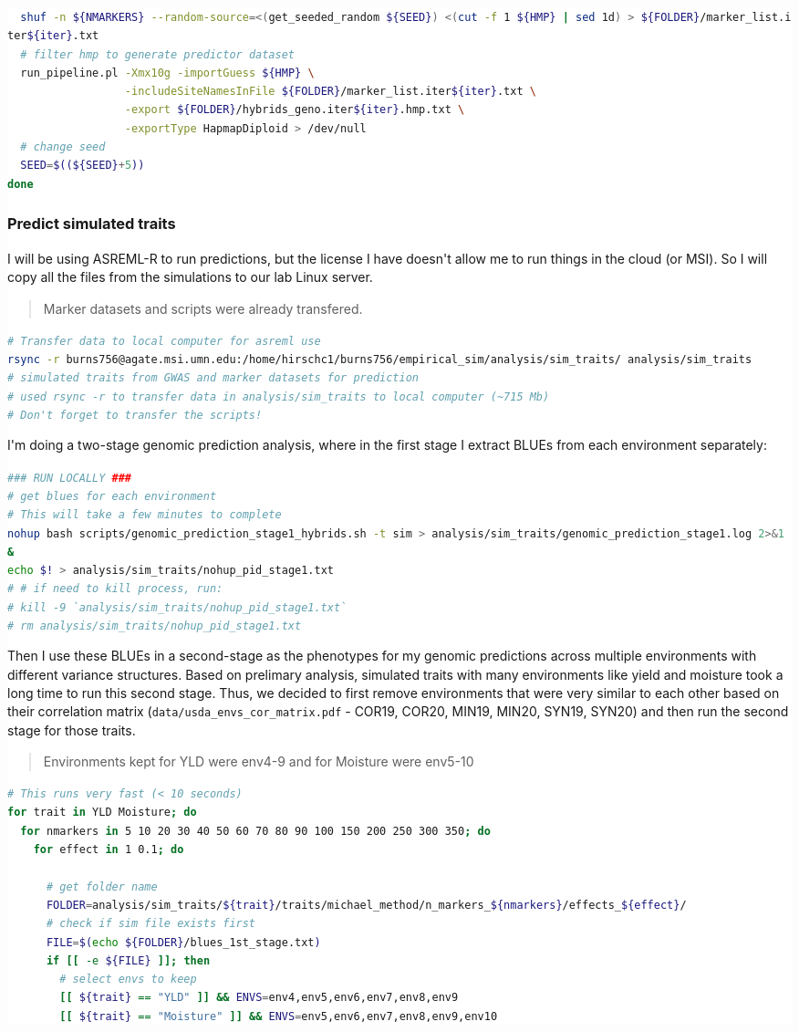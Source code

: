 ```bash
  shuf -n ${NMARKERS} --random-source=<(get_seeded_random ${SEED}) <(cut -f 1 ${HMP} | sed 1d) > ${FOLDER}/marker_list.iter${iter}.txt
  # filter hmp to generate predictor dataset
  run_pipeline.pl -Xmx10g -importGuess ${HMP} \
                  -includeSiteNamesInFile ${FOLDER}/marker_list.iter${iter}.txt \
                  -export ${FOLDER}/hybrids_geno.iter${iter}.hmp.txt \
                  -exportType HapmapDiploid > /dev/null
  # change seed
  SEED=$((${SEED}+5))
done
```


### Predict simulated traits

I will be using ASREML-R to run predictions, but the license I have doesn't allow me to run things in the cloud (or MSI). So I will copy all the files from the simulations to our lab Linux server.

> Marker datasets and scripts were already transfered.

```bash
# Transfer data to local computer for asreml use
rsync -r burns756@agate.msi.umn.edu:/home/hirschc1/burns756/empirical_sim/analysis/sim_traits/ analysis/sim_traits
# simulated traits from GWAS and marker datasets for prediction
# used rsync -r to transfer data in analysis/sim_traits to local computer (~715 Mb)
# Don't forget to transfer the scripts!
```

I'm doing a two-stage genomic prediction analysis, where in the first stage I extract BLUEs from each environment separately:

```bash
### RUN LOCALLY ###
# get blues for each environment
# This will take a few minutes to complete
nohup bash scripts/genomic_prediction_stage1_hybrids.sh -t sim > analysis/sim_traits/genomic_prediction_stage1.log 2>&1 &
echo $! > analysis/sim_traits/nohup_pid_stage1.txt
# # if need to kill process, run:
# kill -9 `analysis/sim_traits/nohup_pid_stage1.txt`
# rm analysis/sim_traits/nohup_pid_stage1.txt
```

Then I use these BLUEs in a second-stage as the phenotypes for my genomic predictions across multiple environments with different variance structures. Based on prelimary analysis, simulated traits with many environments like yield and moisture took a long time to run this second stage. Thus, we decided to first remove environments that were very similar to each other based on their correlation matrix (`data/usda_envs_cor_matrix.pdf` - COR19, COR20, MIN19, MIN20, SYN19, SYN20) and then run the second stage for those traits.

> Environments kept for YLD were env4-9 and for Moisture were env5-10

```bash
# This runs very fast (< 10 seconds)
for trait in YLD Moisture; do
  for nmarkers in 5 10 20 30 40 50 60 70 80 90 100 150 200 250 300 350; do
    for effect in 1 0.1; do

      # get folder name
      FOLDER=analysis/sim_traits/${trait}/traits/michael_method/n_markers_${nmarkers}/effects_${effect}/
      # check if sim file exists first
      FILE=$(echo ${FOLDER}/blues_1st_stage.txt)
      if [[ -e ${FILE} ]]; then
        # select envs to keep
        [[ ${trait} == "YLD" ]] && ENVS=env4,env5,env6,env7,env8,env9
        [[ ${trait} == "Moisture" ]] && ENVS=env5,env6,env7,env8,env9,env10
```